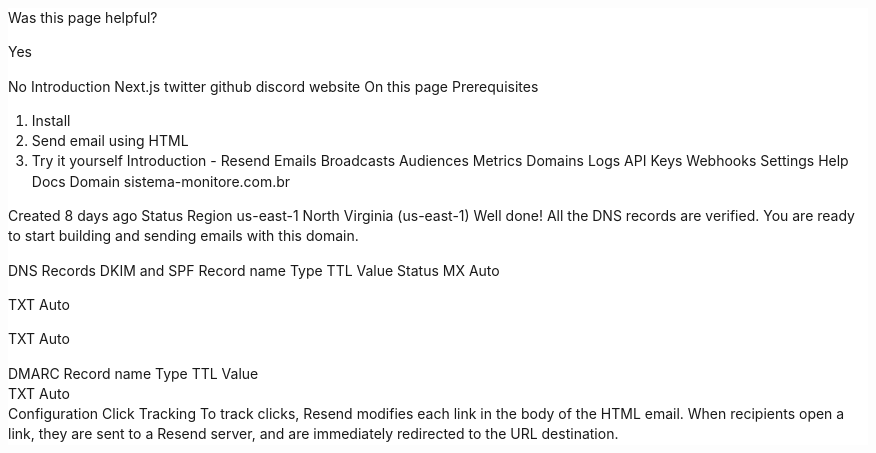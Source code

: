 Was this page helpful?


Yes

No
Introduction
Next.js
twitter
github
discord
website
On this page
Prerequisites
1. Install
2. Send email using HTML
3. Try it yourself
Introduction - Resend  Emails
Broadcasts
Audiences
Metrics
Domains
Logs
API Keys
Webhooks
Settings
Help
Docs
Domain
sistema-monitore.com.br

Created
8 days ago
Status
Region
us-east-1
North Virginia (us-east-1)
Well done! All the DNS records are verified. You are ready to start building and sending emails with this domain.

DNS Records
DKIM and SPF
Record name	Type	TTL	Value	Status
MX	Auto	

TXT	Auto	

TXT	Auto	

DMARC
Record name	Type	TTL	Value	
TXT	Auto	
Configuration
Click Tracking
To track clicks, Resend modifies each link in the body of the HTML email. When recipients open a link, they are sent to a Resend server, and are immediately redirected to the URL destination.
